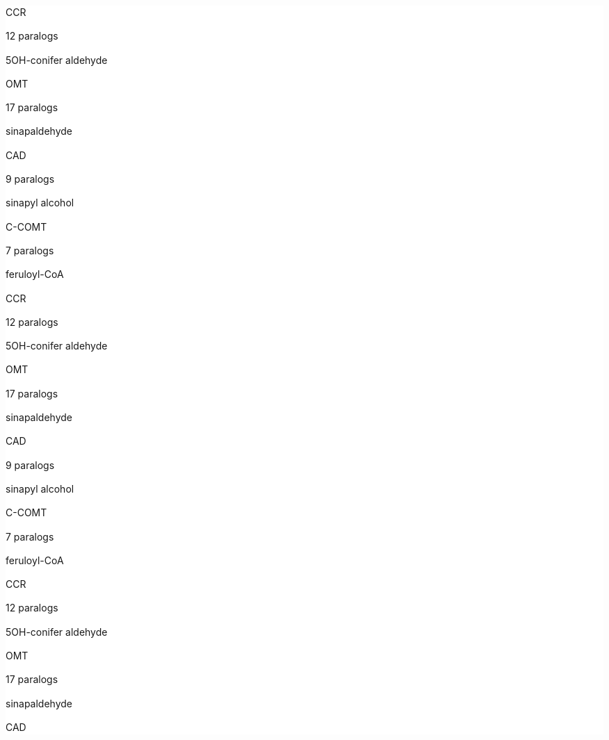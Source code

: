 CCR

12 paralogs

5OH-conifer
aldehyde

OMT

17 paralogs

sinapaldehyde

CAD

9 paralogs

sinapyl alcohol

C-COMT

7 paralogs

feruloyl-CoA

CCR

12 paralogs

5OH-conifer
aldehyde

OMT

17 paralogs

sinapaldehyde

CAD

9 paralogs

sinapyl alcohol

C-COMT

7 paralogs

feruloyl-CoA

CCR

12 paralogs

5OH-conifer
aldehyde

OMT

17 paralogs

sinapaldehyde

CAD
